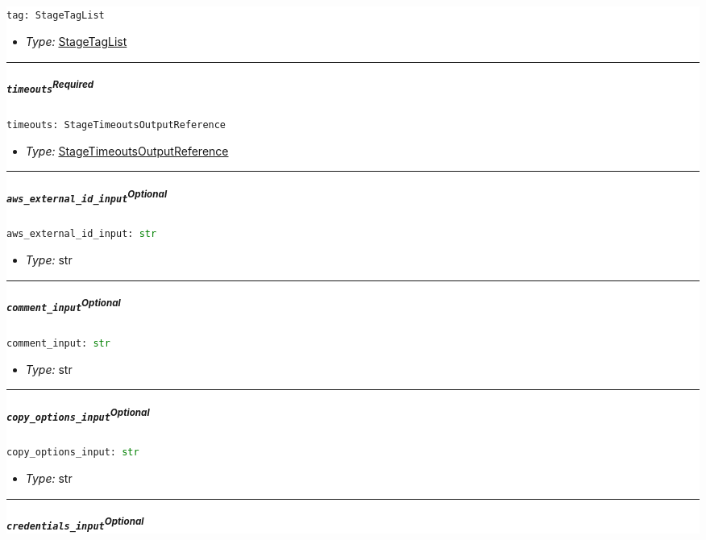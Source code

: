 ```python
tag: StageTagList
```

- *Type:* <a href="#@cdktf/provider-snowflake.stage.StageTagList">StageTagList</a>

---

##### `timeouts`<sup>Required</sup> <a name="timeouts" id="@cdktf/provider-snowflake.stage.Stage.property.timeouts"></a>

```python
timeouts: StageTimeoutsOutputReference
```

- *Type:* <a href="#@cdktf/provider-snowflake.stage.StageTimeoutsOutputReference">StageTimeoutsOutputReference</a>

---

##### `aws_external_id_input`<sup>Optional</sup> <a name="aws_external_id_input" id="@cdktf/provider-snowflake.stage.Stage.property.awsExternalIdInput"></a>

```python
aws_external_id_input: str
```

- *Type:* str

---

##### `comment_input`<sup>Optional</sup> <a name="comment_input" id="@cdktf/provider-snowflake.stage.Stage.property.commentInput"></a>

```python
comment_input: str
```

- *Type:* str

---

##### `copy_options_input`<sup>Optional</sup> <a name="copy_options_input" id="@cdktf/provider-snowflake.stage.Stage.property.copyOptionsInput"></a>

```python
copy_options_input: str
```

- *Type:* str

---

##### `credentials_input`<sup>Optional</sup> <a name="credentials_input" id="@cdktf/provider-snowflake.stage.Stage.property.credentialsInput"></a>
